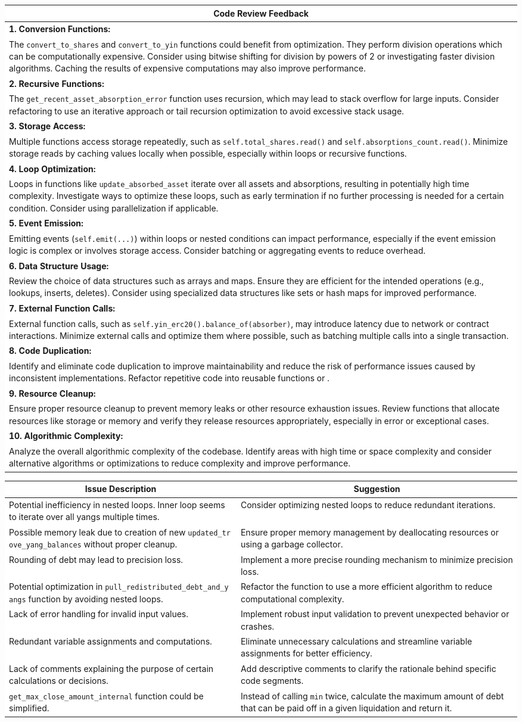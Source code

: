 
| Code Review Feedback                                                | 
|---------------------------------------------------------------------|
| **1. Conversion Functions:**                                        |                                                            |
| The `convert_to_shares` and `convert_to_yin` functions could benefit from optimization. They perform division operations which can be computationally expensive. Consider using bitwise shifting for division by powers of 2 or investigating faster division algorithms. Caching the results of expensive computations may also improve performance. |
| **2. Recursive Functions:**                                         |                                                            |
| The `get_recent_asset_absorption_error` function uses recursion, which may lead to stack overflow for large inputs. Consider refactoring to use an iterative approach or tail recursion optimization to avoid excessive stack usage. |
| **3. Storage Access:**                                              |                                                            |
| Multiple functions access storage repeatedly, such as `self.total_shares.read()` and `self.absorptions_count.read()`. Minimize storage reads by caching values locally when possible, especially within loops or recursive functions. |
| **4. Loop Optimization:**                                           |                                                            |
| Loops in functions like `update_absorbed_asset` iterate over all assets and absorptions, resulting in potentially high time complexity. Investigate ways to optimize these loops, such as early termination if no further processing is needed for a certain condition. Consider using parallelization if applicable. |
| **5. Event Emission:**                                              |                                                            |
| Emitting events (`self.emit(...)`) within loops or nested conditions can impact performance, especially if the event emission logic is complex or involves storage access. Consider batching or aggregating events to reduce overhead. |
| **6. Data Structure Usage:**                                        |                                                            |
| Review the choice of data structures such as arrays and maps. Ensure they are efficient for the intended operations (e.g., lookups, inserts, deletes). Consider using specialized data structures like sets or hash maps for improved performance. |
| **7. External Function Calls:**                                     |                                                            |
| External function calls, such as `self.yin_erc20().balance_of(absorber)`, may introduce latency due to network or contract interactions. Minimize external calls and optimize them where possible, such as batching multiple calls into a single transaction. |
| **8. Code Duplication:**                                            |                                                            |
| Identify and eliminate code duplication to improve maintainability and reduce the risk of performance issues caused by inconsistent implementations. Refactor repetitive code into reusable functions or . |
| **9. Resource Cleanup:**                                           |                                                            |
| Ensure proper resource cleanup to prevent memory leaks or other resource exhaustion issues. Review functions that allocate resources like storage or memory and verify they release resources appropriately, especially in error or exceptional cases. |
| **10. Algorithmic Complexity:**                                     |                                                            |
| Analyze the overall algorithmic complexity of the codebase. Identify areas with high time or space complexity and consider alternative algorithms or optimizations to reduce complexity and improve performance. |


| Issue Description                                                                                   | Suggestion                                                                                   |
|----------------------------------------------------------------------------------------------------|----------------------------------------------------------------------------------------------|
| Potential inefficiency in nested loops. Inner loop seems to iterate over all yangs multiple times. | Consider optimizing nested loops to reduce redundant iterations.                            |
| Possible memory leak due to creation of new `updated_trove_yang_balances` without proper cleanup. | Ensure proper memory management by deallocating resources or using a garbage collector.    |
| Rounding of debt may lead to precision loss.                                                      | Implement a more precise rounding mechanism to minimize precision loss.                      |
| Potential optimization in `pull_redistributed_debt_and_yangs` function by avoiding nested loops. | Refactor the function to use a more efficient algorithm to reduce computational complexity. |
| Lack of error handling for invalid input values.                                                   | Implement robust input validation to prevent unexpected behavior or crashes.                 |
| Redundant variable assignments and computations.                                                   | Eliminate unnecessary calculations and streamline variable assignments for better efficiency. |
| Lack of comments explaining the purpose of certain calculations or decisions.                      | Add descriptive comments to clarify the rationale behind specific code segments.             |
`get_max_close_amount_internal` function could be simplified. | Instead of calling `min` twice, calculate the maximum amount of debt that can be paid off in a given liquidation and return it.